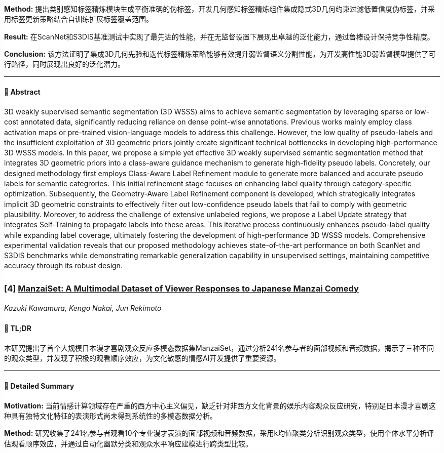 **Method:** 提出类别感知标签精炼模块生成平衡准确的伪标签，开发几何感知标签精炼组件集成隐式3D几何约束过滤低置信度伪标签，并采用标签更新策略结合自训练扩展标签覆盖范围。

**Result:** 在ScanNet和S3DIS基准测试中实现了最先进的性能，并在无监督设置下展现出卓越的泛化能力，通过鲁棒设计保持竞争性精度。

**Conclusion:** 该方法证明了集成3D几何先验和迭代标签精炼策略能够有效提升弱监督语义分割性能，为开发高性能3D弱监督模型提供了可行路径，同时展现出良好的泛化潜力。

---

#### 📄 Abstract
3D weakly supervised semantic segmentation (3D WSSS) aims to achieve semantic
segmentation by leveraging sparse or low-cost annotated data, significantly
reducing reliance on dense point-wise annotations. Previous works mainly employ
class activation maps or pre-trained vision-language models to address this
challenge. However, the low quality of pseudo-labels and the insufficient
exploitation of 3D geometric priors jointly create significant technical
bottlenecks in developing high-performance 3D WSSS models. In this paper, we
propose a simple yet effective 3D weakly supervised semantic segmentation
method that integrates 3D geometric priors into a class-aware guidance
mechanism to generate high-fidelity pseudo labels. Concretely, our designed
methodology first employs Class-Aware Label Refinement module to generate more
balanced and accurate pseudo labels for semantic categrories. This initial
refinement stage focuses on enhancing label quality through category-specific
optimization. Subsequently, the Geometry-Aware Label Refinement component is
developed, which strategically integrates implicit 3D geometric constraints to
effectively filter out low-confidence pseudo labels that fail to comply with
geometric plausibility. Moreover, to address the challenge of extensive
unlabeled regions, we propose a Label Update strategy that integrates
Self-Training to propagate labels into these areas. This iterative process
continuously enhances pseudo-label quality while expanding label coverage,
ultimately fostering the development of high-performance 3D WSSS models.
Comprehensive experimental validation reveals that our proposed methodology
achieves state-of-the-art performance on both ScanNet and S3DIS benchmarks
while demonstrating remarkable generalization capability in unsupervised
settings, maintaining competitive accuracy through its robust design.


### [4] [ManzaiSet: A Multimodal Dataset of Viewer Responses to Japanese Manzai Comedy](https://arxiv.org/abs/2510.18014)
*Kazuki Kawamura, Kengo Nakai, Jun Rekimoto*

#### 🧩 TL;DR
本研究提出了首个大规模日本漫才喜剧观众反应多模态数据集ManzaiSet，通过分析241名参与者的面部视频和音频数据，揭示了三种不同的观众类型，并发现了积极的观看顺序效应，为文化敏感的情感AI开发提供了重要资源。

---

#### 📘 Detailed Summary
**Motivation:** 当前情感计算领域存在严重的西方中心主义偏见，缺乏针对非西方文化背景的娱乐内容观众反应研究，特别是日本漫才喜剧这种具有独特文化特征的表演形式尚未得到系统性的多模态数据分析。

**Method:** 研究收集了241名参与者观看10个专业漫才表演的面部视频和音频数据，采用k均值聚类分析识别观众类型，使用个体水平分析评估观看顺序效应，并通过自动化幽默分类和观众水平响应建模进行跨类型比较。
